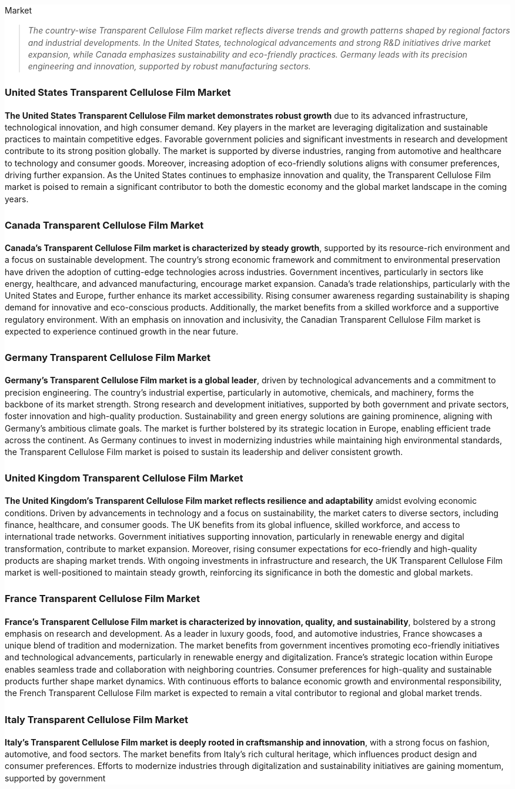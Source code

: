 Market<br /></span></h1><blockquote><p><em><span class="">The country-wise Transparent Cellulose Film market reflects diverse trends and growth patterns shaped by regional factors and industrial developments. In the United States, technological advancements and strong R&amp;D initiatives drive market expansion, while Canada emphasizes sustainability and eco-friendly practices. Germany leads with its precision engineering and innovation, supported by robust manufacturing sectors.</span></em></p></blockquote><h3><strong>United States Transparent Cellulose Film Market</strong></h3><p><strong>The United States Transparent Cellulose Film market demonstrates robust growth</strong> due to its advanced infrastructure, technological innovation, and high consumer demand. Key players in the market are leveraging digitalization and sustainable practices to maintain competitive edges. Favorable government policies and significant investments in research and development contribute to its strong position globally. The market is supported by diverse industries, ranging from automotive and healthcare to technology and consumer goods. Moreover, increasing adoption of eco-friendly solutions aligns with consumer preferences, driving further expansion. As the United States continues to emphasize innovation and quality, the Transparent Cellulose Film market is poised to remain a significant contributor to both the domestic economy and the global market landscape in the coming years.</p><h3><strong>Canada Transparent Cellulose Film Market</strong></h3><p><strong>Canada&rsquo;s Transparent Cellulose Film market is characterized by steady growth</strong>, supported by its resource-rich environment and a focus on sustainable development. The country&rsquo;s strong economic framework and commitment to environmental preservation have driven the adoption of cutting-edge technologies across industries. Government incentives, particularly in sectors like energy, healthcare, and advanced manufacturing, encourage market expansion. Canada&rsquo;s trade relationships, particularly with the United States and Europe, further enhance its market accessibility. Rising consumer awareness regarding sustainability is shaping demand for innovative and eco-conscious products. Additionally, the market benefits from a skilled workforce and a supportive regulatory environment. With an emphasis on innovation and inclusivity, the Canadian Transparent Cellulose Film market is expected to experience continued growth in the near future.</p><h3><strong>Germany Transparent Cellulose Film Market</strong></h3><p><strong>Germany&rsquo;s Transparent Cellulose Film market is a global leader</strong>, driven by technological advancements and a commitment to precision engineering. The country&rsquo;s industrial expertise, particularly in automotive, chemicals, and machinery, forms the backbone of its market strength. Strong research and development initiatives, supported by both government and private sectors, foster innovation and high-quality production. Sustainability and green energy solutions are gaining prominence, aligning with Germany&rsquo;s ambitious climate goals. The market is further bolstered by its strategic location in Europe, enabling efficient trade across the continent. As Germany continues to invest in modernizing industries while maintaining high environmental standards, the Transparent Cellulose Film market is poised to sustain its leadership and deliver consistent growth.</p><h3><strong>United Kingdom Transparent Cellulose Film Market</strong></h3><p><strong>The United Kingdom&rsquo;s Transparent Cellulose Film market reflects resilience and adaptability</strong> amidst evolving economic conditions. Driven by advancements in technology and a focus on sustainability, the market caters to diverse sectors, including finance, healthcare, and consumer goods. The UK benefits from its global influence, skilled workforce, and access to international trade networks. Government initiatives supporting innovation, particularly in renewable energy and digital transformation, contribute to market expansion. Moreover, rising consumer expectations for eco-friendly and high-quality products are shaping market trends. With ongoing investments in infrastructure and research, the UK Transparent Cellulose Film market is well-positioned to maintain steady growth, reinforcing its significance in both the domestic and global markets.</p><h3><strong>France Transparent Cellulose Film Market</strong></h3><p><strong>France&rsquo;s Transparent Cellulose Film market is characterized by innovation, quality, and sustainability</strong>, bolstered by a strong emphasis on research and development. As a leader in luxury goods, food, and automotive industries, France showcases a unique blend of tradition and modernization. The market benefits from government incentives promoting eco-friendly initiatives and technological advancements, particularly in renewable energy and digitalization. France&rsquo;s strategic location within Europe enables seamless trade and collaboration with neighboring countries. Consumer preferences for high-quality and sustainable products further shape market dynamics. With continuous efforts to balance economic growth and environmental responsibility, the French Transparent Cellulose Film market is expected to remain a vital contributor to regional and global market trends.</p><h3><strong>Italy Transparent Cellulose Film Market</strong></h3><p><strong>Italy&rsquo;s Transparent Cellulose Film market is deeply rooted in craftsmanship and innovation</strong>, with a strong focus on fashion, automotive, and food sectors. The market benefits from Italy&rsquo;s rich cultural heritage, which influences product design and consumer preferences. Efforts to modernize industries through digitalization and sustainability initiatives are gaining momentum, supported by government